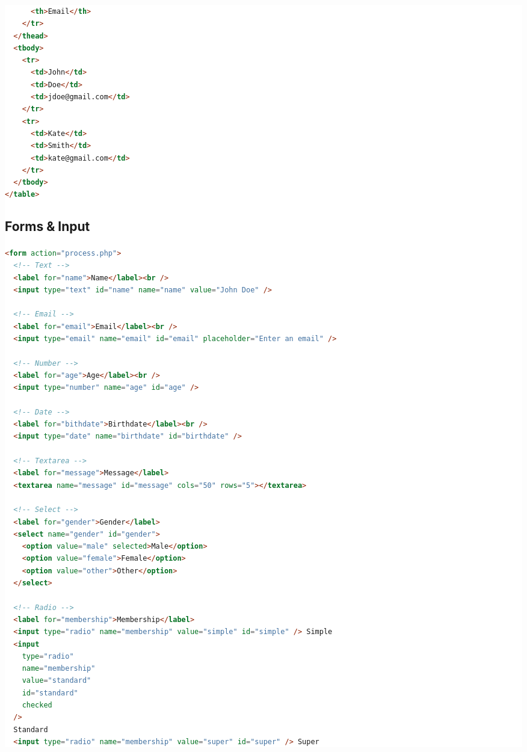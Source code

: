 ```html
      <th>Email</th>
    </tr>
  </thead>
  <tbody>
    <tr>
      <td>John</td>
      <td>Doe</td>
      <td>jdoe@gmail.com</td>
    </tr>
    <tr>
      <td>Kate</td>
      <td>Smith</td>
      <td>kate@gmail.com</td>
    </tr>
  </tbody>
</table>
```

## Forms & Input

```html
<form action="process.php">
  <!-- Text -->
  <label for="name">Name</label><br />
  <input type="text" id="name" name="name" value="John Doe" />

  <!-- Email -->
  <label for="email">Email</label><br />
  <input type="email" name="email" id="email" placeholder="Enter an email" />

  <!-- Number -->
  <label for="age">Age</label><br />
  <input type="number" name="age" id="age" />

  <!-- Date -->
  <label for="bithdate">Birthdate</label><br />
  <input type="date" name="birthdate" id="birthdate" />

  <!-- Textarea -->
  <label for="message">Message</label>
  <textarea name="message" id="message" cols="50" rows="5"></textarea>

  <!-- Select -->
  <label for="gender">Gender</label>
  <select name="gender" id="gender">
    <option value="male" selected>Male</option>
    <option value="female">Female</option>
    <option value="other">Other</option>
  </select>

  <!-- Radio -->
  <label for="membership">Membership</label>
  <input type="radio" name="membership" value="simple" id="simple" /> Simple
  <input
    type="radio"
    name="membership"
    value="standard"
    id="standard"
    checked
  />
  Standard
  <input type="radio" name="membership" value="super" id="super" /> Super

```